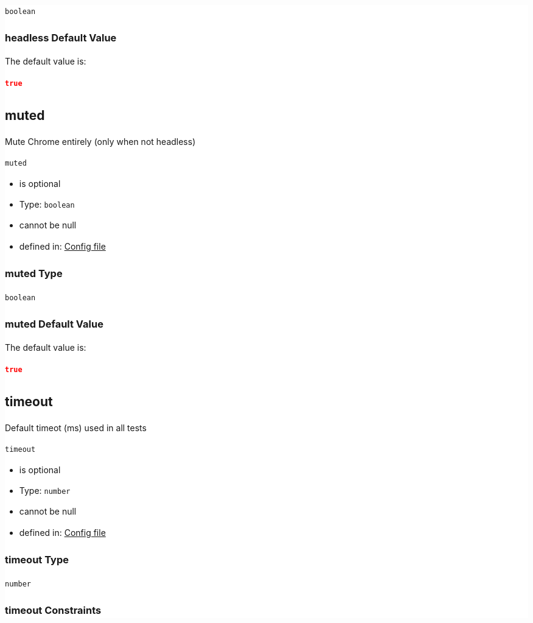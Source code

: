 `boolean`

### headless Default Value

The default value is:

```json
true
```

## muted

Mute Chrome entirely (only when not headless)

`muted`

*   is optional

*   Type: `boolean`

*   cannot be null

*   defined in: [Config file](schema_config-properties-muted.md "schema_config.json#/properties/muted")

### muted Type

`boolean`

### muted Default Value

The default value is:

```json
true
```

## timeout

Default timeot (ms) used in all tests

`timeout`

*   is optional

*   Type: `number`

*   cannot be null

*   defined in: [Config file](schema_config-properties-timeout.md "schema_config.json#/properties/timeout")

### timeout Type

`number`

### timeout Constraints
